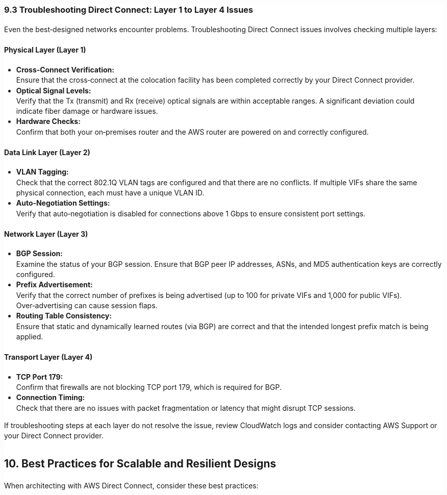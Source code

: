 ### 9.3 Troubleshooting Direct Connect: Layer 1 to Layer 4 Issues

Even the best‑designed networks encounter problems. Troubleshooting Direct Connect issues involves checking multiple layers:

#### Physical Layer (Layer 1)

- **Cross‑Connect Verification:**  
    Ensure that the cross‑connect at the colocation facility has been completed correctly by your Direct Connect provider.
- **Optical Signal Levels:**  
    Verify that the Tx (transmit) and Rx (receive) optical signals are within acceptable ranges. A significant deviation could indicate fiber damage or hardware issues.
- **Hardware Checks:**  
    Confirm that both your on‑premises router and the AWS router are powered on and correctly configured.

#### Data Link Layer (Layer 2)

- **VLAN Tagging:**  
    Check that the correct 802.1Q VLAN tags are configured and that there are no conflicts. If multiple VIFs share the same physical connection, each must have a unique VLAN ID.
- **Auto‑Negotiation Settings:**  
    Verify that auto‑negotiation is disabled for connections above 1 Gbps to ensure consistent port settings.

#### Network Layer (Layer 3)

- **BGP Session:**  
    Examine the status of your BGP session. Ensure that BGP peer IP addresses, ASNs, and MD5 authentication keys are correctly configured.
- **Prefix Advertisement:**  
    Verify that the correct number of prefixes is being advertised (up to 100 for private VIFs and 1,000 for public VIFs). Over‑advertising can cause session flaps.
- **Routing Table Consistency:**  
    Ensure that static and dynamically learned routes (via BGP) are correct and that the intended longest prefix match is being applied.

#### Transport Layer (Layer 4)

- **TCP Port 179:**  
    Confirm that firewalls are not blocking TCP port 179, which is required for BGP.
- **Connection Timing:**  
    Check that there are no issues with packet fragmentation or latency that might disrupt TCP sessions.

If troubleshooting steps at each layer do not resolve the issue, review CloudWatch logs and consider contacting AWS Support or your Direct Connect provider.

## 10. Best Practices for Scalable and Resilient Designs

When architecting with AWS Direct Connect, consider these best practices:
